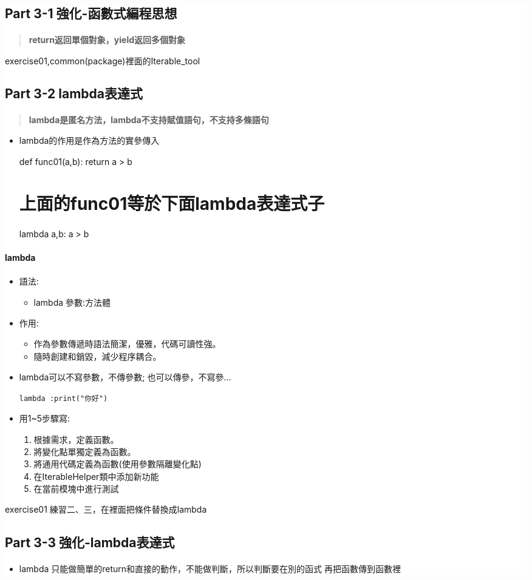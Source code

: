 ## Part 3-1 強化-函數式編程思想

> **return返回單個對象，yield返回多個對象**



exercise01,common(package)裡面的Iterable_tool



## Part 3-2 lambda表達式

> **lambda是匿名方法，lambda不支持賦值語句，不支持多條語句**

* lambda的作用是作為方法的實參傳入

  

    def func01(a,b):
    	return a > b
    
    # 上面的func01等於下面lambda表達式子
    lambda a,b: a > b

#### lambda 

* 語法:

  * lambda 參數:方法體

* 作用:

  * 作為參數傳遞時語法簡潔，優雅，代碼可讀性強。
  * 隨時創建和銷毀，減少程序耦合。

* lambda可以不寫參數，不傳參數; 也可以傳參，不寫參...

  `lambda :print("你好")`



* 用1~5步驟寫:
  1. 根據需求，定義函數。
  2. 將變化點單獨定義為函數。
  3. 將通用代碼定義為函數(使用參數隔離變化點)
  4. 在IterableHelper類中添加新功能
  5.  在當前模塊中進行測試



exercise01 練習二、三，在裡面把條件替換成lambda




## Part 3-3 強化-lambda表達式

* lambda 只能做簡單的return和直接的動作，不能做判斷，所以判斷要在別的函式
	 再把函數傳到函數裡
